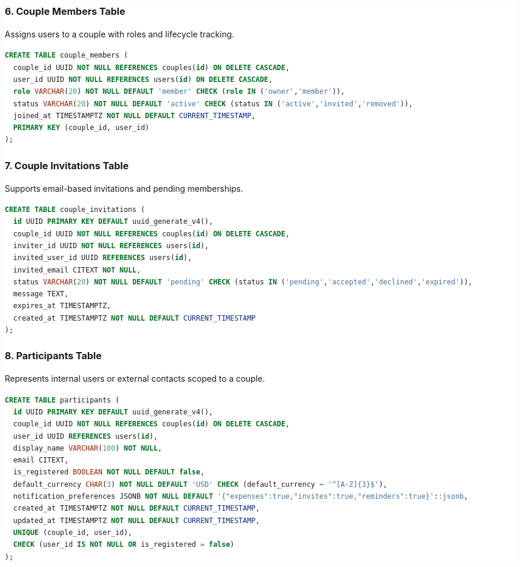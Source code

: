 ### 6. Couple Members Table
Assigns users to a couple with roles and lifecycle tracking.

```sql
CREATE TABLE couple_members (
  couple_id UUID NOT NULL REFERENCES couples(id) ON DELETE CASCADE,
  user_id UUID NOT NULL REFERENCES users(id) ON DELETE CASCADE,
  role VARCHAR(20) NOT NULL DEFAULT 'member' CHECK (role IN ('owner','member')),
  status VARCHAR(20) NOT NULL DEFAULT 'active' CHECK (status IN ('active','invited','removed')),
  joined_at TIMESTAMPTZ NOT NULL DEFAULT CURRENT_TIMESTAMP,
  PRIMARY KEY (couple_id, user_id)
);
```

### 7. Couple Invitations Table
Supports email-based invitations and pending memberships.

```sql
CREATE TABLE couple_invitations (
  id UUID PRIMARY KEY DEFAULT uuid_generate_v4(),
  couple_id UUID NOT NULL REFERENCES couples(id) ON DELETE CASCADE,
  inviter_id UUID NOT NULL REFERENCES users(id),
  invited_user_id UUID REFERENCES users(id),
  invited_email CITEXT NOT NULL,
  status VARCHAR(20) NOT NULL DEFAULT 'pending' CHECK (status IN ('pending','accepted','declined','expired')),
  message TEXT,
  expires_at TIMESTAMPTZ,
  created_at TIMESTAMPTZ NOT NULL DEFAULT CURRENT_TIMESTAMP
);
```

### 8. Participants Table
Represents internal users or external contacts scoped to a couple.

```sql
CREATE TABLE participants (
  id UUID PRIMARY KEY DEFAULT uuid_generate_v4(),
  couple_id UUID NOT NULL REFERENCES couples(id) ON DELETE CASCADE,
  user_id UUID REFERENCES users(id),
  display_name VARCHAR(100) NOT NULL,
  email CITEXT,
  is_registered BOOLEAN NOT NULL DEFAULT false,
  default_currency CHAR(3) NOT NULL DEFAULT 'USD' CHECK (default_currency ~ '^[A-Z]{3}$'),
  notification_preferences JSONB NOT NULL DEFAULT '{"expenses":true,"invites":true,"reminders":true}'::jsonb,
  created_at TIMESTAMPTZ NOT NULL DEFAULT CURRENT_TIMESTAMP,
  updated_at TIMESTAMPTZ NOT NULL DEFAULT CURRENT_TIMESTAMP,
  UNIQUE (couple_id, user_id),
  CHECK (user_id IS NOT NULL OR is_registered = false)
);
```
